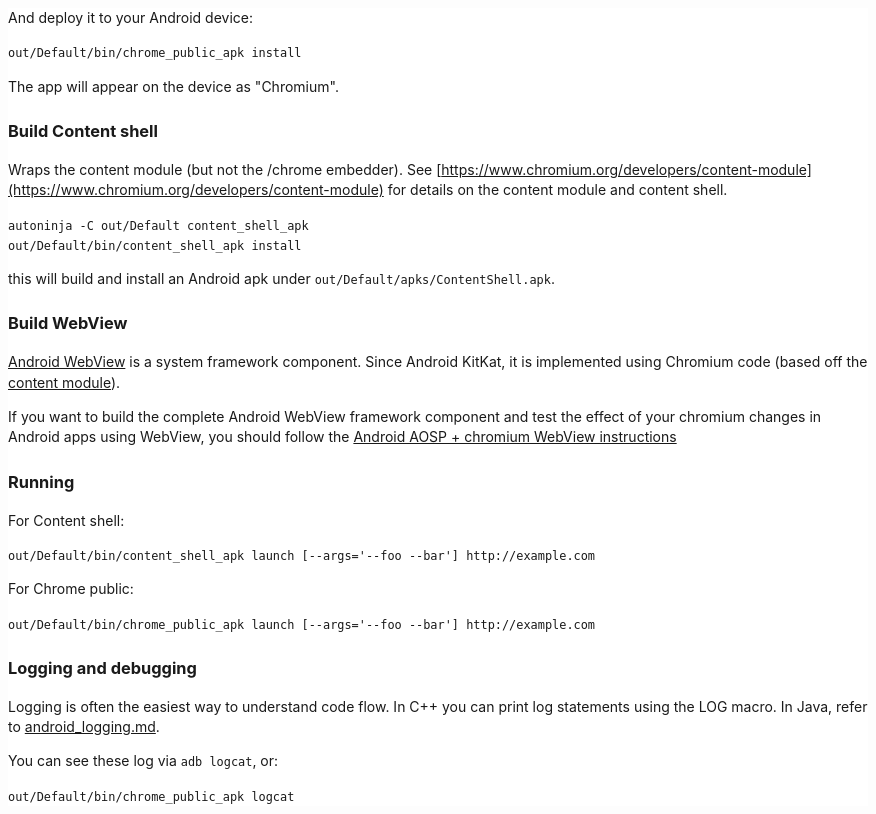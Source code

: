 And deploy it to your Android device:

```shell
out/Default/bin/chrome_public_apk install
```

The app will appear on the device as "Chromium".

### Build Content shell

Wraps the content module (but not the /chrome embedder). See
[https://www.chromium.org/developers/content-module](https://www.chromium.org/developers/content-module)
for details on the content module and content shell.

```shell
autoninja -C out/Default content_shell_apk
out/Default/bin/content_shell_apk install
```

this will build and install an Android apk under
`out/Default/apks/ContentShell.apk`.

### Build WebView

[Android WebView](https://developer.android.com/reference/android/webkit/WebView.html)
is a system framework component. Since Android KitKat, it is implemented using
Chromium code (based off the [content module](https://dev.chromium.org/developers/content-module)).

If you want to build the complete Android WebView framework component and test
the effect of your chromium changes in Android apps using WebView, you should
follow the [Android AOSP + chromium WebView
instructions](https://www.chromium.org/developers/how-tos/build-instructions-android-webview)

### Running

For Content shell:

```shell
out/Default/bin/content_shell_apk launch [--args='--foo --bar'] http://example.com
```

For Chrome public:

```shell
out/Default/bin/chrome_public_apk launch [--args='--foo --bar'] http://example.com
```

### Logging and debugging

Logging is often the easiest way to understand code flow. In C++ you can print
log statements using the LOG macro. In Java, refer to
[android_logging.md](android_logging.md).

You can see these log via `adb logcat`, or:

```shell
out/Default/bin/chrome_public_apk logcat
```
